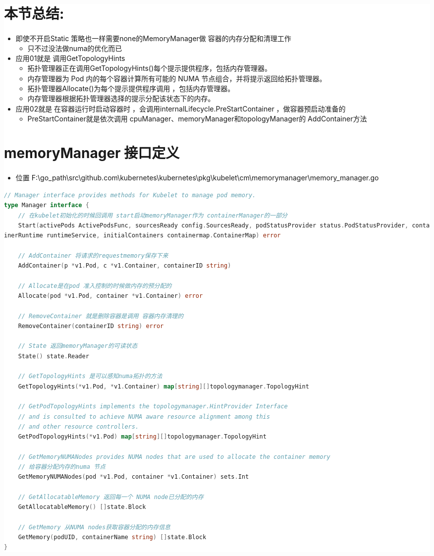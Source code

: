 # 本节总结:

- 即使不开启Static 策略也一样需要none的MemoryManager做 容器的内存分配和清理工作
  - 只不过没法做numa的优化而已
- 应用01就是 调用GetTopologyHints
  - 拓扑管理器正在调用GetTopologyHints()每个提示提供程序，包括内存管理器。
  - 内存管理器为 Pod 内的每个容器计算所有可能的 NUMA 节点组合，并将提示返回给拓扑管理器。
  - 拓扑管理器Allocate()为每个提示提供程序调用 ，包括内存管理器。
  - 内存管理器根据拓扑管理器选择的提示分配该状态下的内存。
- 应用02就是 在容器运行时启动容器时 ，会调用internalLifecycle.PreStartContainer ，做容器预启动准备的
  - PreStartContainer就是依次调用 cpuManager、memoryManager和topologyManager的 AddContainer方法

# memoryManager 接口定义

- 位置 F:\go_path\src\github.com\kubernetes\kubernetes\pkg\kubelet\cm\memorymanager\memory_manager.go

```go
// Manager interface provides methods for Kubelet to manage pod memory.
type Manager interface {
	// 在kubelet初始化的时候回调用 start启动memoryManager作为 containerManager的一部分
	Start(activePods ActivePodsFunc, sourcesReady config.SourcesReady, podStatusProvider status.PodStatusProvider, containerRuntime runtimeService, initialContainers containermap.ContainerMap) error

	// AddContainer 将请求的requestmemory保存下来
	AddContainer(p *v1.Pod, c *v1.Container, containerID string)

	// Allocate是在pod 准入控制的时候做内存的预分配的
	Allocate(pod *v1.Pod, container *v1.Container) error

	// RemoveContainer 就是删除容器是调用 容器内存清理的
	RemoveContainer(containerID string) error

	// State 返回memoryManager的可读状态
	State() state.Reader

	// GetTopologyHints 是可以感知numa拓扑的方法
	GetTopologyHints(*v1.Pod, *v1.Container) map[string][]topologymanager.TopologyHint

	// GetPodTopologyHints implements the topologymanager.HintProvider Interface
	// and is consulted to achieve NUMA aware resource alignment among this
	// and other resource controllers.
	GetPodTopologyHints(*v1.Pod) map[string][]topologymanager.TopologyHint

	// GetMemoryNUMANodes provides NUMA nodes that are used to allocate the container memory
	// 给容器分配内存的numa 节点
 	GetMemoryNUMANodes(pod *v1.Pod, container *v1.Container) sets.Int

	// GetAllocatableMemory 返回每一个 NUMA node已分配的内存
	GetAllocatableMemory() []state.Block

	// GetMemory 从NUMA nodes获取容器分配的内存信息
	GetMemory(podUID, containerName string) []state.Block
}
```
